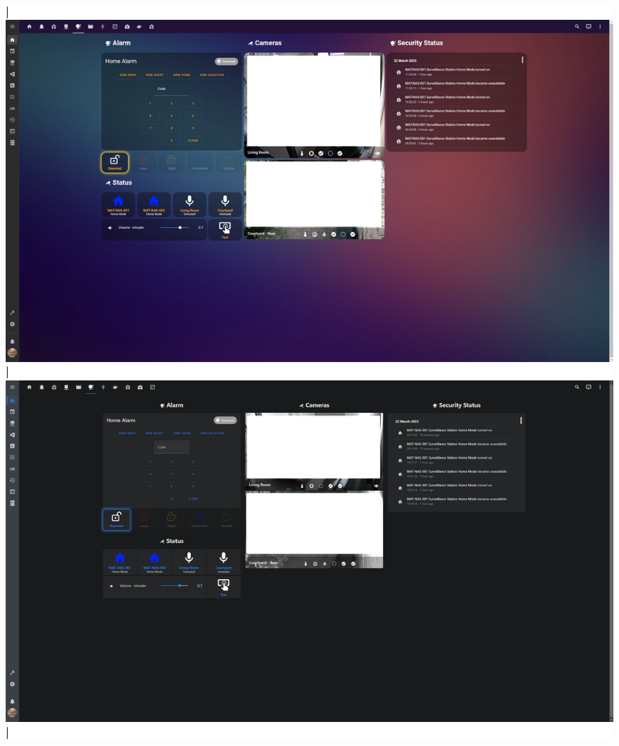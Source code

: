 |      ![Security](images/home-assistant-security-preferred.png?raw=true)      |      ![Security](images/home-assistant-security-alternate.png?raw=true)      |